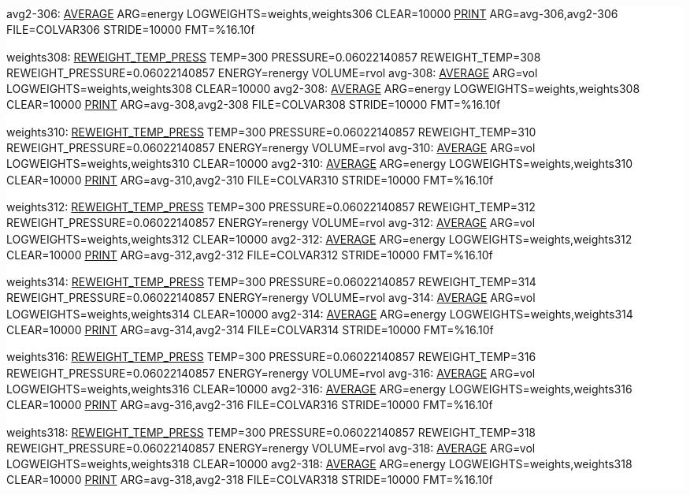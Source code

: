 avg2-306: <a href="https://plumed.github.io/doc-master/user-doc/html/_a_v_e_r_a_g_e.html">AVERAGE</a> ARG=energy LOGWEIGHTS=weights,weights306 CLEAR=10000
<a href="https://plumed.github.io/doc-master/user-doc/html/_p_r_i_n_t.html">PRINT</a> ARG=avg-306,avg2-306 FILE=COLVAR306 STRIDE=10000 FMT=%16.10f

weights308: <a href="https://plumed.github.io/doc-master/user-doc/html/_r_e_w_e_i_g_h_t__t_e_m_p__p_r_e_s_s.html">REWEIGHT_TEMP_PRESS</a> TEMP=300 PRESSURE=0.06022140857 REWEIGHT_TEMP=308 REWEIGHT_PRESSURE=0.06022140857 ENERGY=renergy VOLUME=rvol
avg-308: <a href="https://plumed.github.io/doc-master/user-doc/html/_a_v_e_r_a_g_e.html">AVERAGE</a> ARG=vol LOGWEIGHTS=weights,weights308 CLEAR=10000
avg2-308: <a href="https://plumed.github.io/doc-master/user-doc/html/_a_v_e_r_a_g_e.html">AVERAGE</a> ARG=energy LOGWEIGHTS=weights,weights308 CLEAR=10000
<a href="https://plumed.github.io/doc-master/user-doc/html/_p_r_i_n_t.html">PRINT</a> ARG=avg-308,avg2-308 FILE=COLVAR308 STRIDE=10000 FMT=%16.10f

weights310: <a href="https://plumed.github.io/doc-master/user-doc/html/_r_e_w_e_i_g_h_t__t_e_m_p__p_r_e_s_s.html">REWEIGHT_TEMP_PRESS</a> TEMP=300 PRESSURE=0.06022140857 REWEIGHT_TEMP=310 REWEIGHT_PRESSURE=0.06022140857 ENERGY=renergy VOLUME=rvol
avg-310: <a href="https://plumed.github.io/doc-master/user-doc/html/_a_v_e_r_a_g_e.html">AVERAGE</a> ARG=vol LOGWEIGHTS=weights,weights310 CLEAR=10000
avg2-310: <a href="https://plumed.github.io/doc-master/user-doc/html/_a_v_e_r_a_g_e.html">AVERAGE</a> ARG=energy LOGWEIGHTS=weights,weights310 CLEAR=10000
<a href="https://plumed.github.io/doc-master/user-doc/html/_p_r_i_n_t.html">PRINT</a> ARG=avg-310,avg2-310 FILE=COLVAR310 STRIDE=10000 FMT=%16.10f

weights312: <a href="https://plumed.github.io/doc-master/user-doc/html/_r_e_w_e_i_g_h_t__t_e_m_p__p_r_e_s_s.html">REWEIGHT_TEMP_PRESS</a> TEMP=300 PRESSURE=0.06022140857 REWEIGHT_TEMP=312 REWEIGHT_PRESSURE=0.06022140857 ENERGY=renergy VOLUME=rvol
avg-312: <a href="https://plumed.github.io/doc-master/user-doc/html/_a_v_e_r_a_g_e.html">AVERAGE</a> ARG=vol LOGWEIGHTS=weights,weights312 CLEAR=10000
avg2-312: <a href="https://plumed.github.io/doc-master/user-doc/html/_a_v_e_r_a_g_e.html">AVERAGE</a> ARG=energy LOGWEIGHTS=weights,weights312 CLEAR=10000
<a href="https://plumed.github.io/doc-master/user-doc/html/_p_r_i_n_t.html">PRINT</a> ARG=avg-312,avg2-312 FILE=COLVAR312 STRIDE=10000 FMT=%16.10f

weights314: <a href="https://plumed.github.io/doc-master/user-doc/html/_r_e_w_e_i_g_h_t__t_e_m_p__p_r_e_s_s.html">REWEIGHT_TEMP_PRESS</a> TEMP=300 PRESSURE=0.06022140857 REWEIGHT_TEMP=314 REWEIGHT_PRESSURE=0.06022140857 ENERGY=renergy VOLUME=rvol
avg-314: <a href="https://plumed.github.io/doc-master/user-doc/html/_a_v_e_r_a_g_e.html">AVERAGE</a> ARG=vol LOGWEIGHTS=weights,weights314 CLEAR=10000
avg2-314: <a href="https://plumed.github.io/doc-master/user-doc/html/_a_v_e_r_a_g_e.html">AVERAGE</a> ARG=energy LOGWEIGHTS=weights,weights314 CLEAR=10000
<a href="https://plumed.github.io/doc-master/user-doc/html/_p_r_i_n_t.html">PRINT</a> ARG=avg-314,avg2-314 FILE=COLVAR314 STRIDE=10000 FMT=%16.10f

weights316: <a href="https://plumed.github.io/doc-master/user-doc/html/_r_e_w_e_i_g_h_t__t_e_m_p__p_r_e_s_s.html">REWEIGHT_TEMP_PRESS</a> TEMP=300 PRESSURE=0.06022140857 REWEIGHT_TEMP=316 REWEIGHT_PRESSURE=0.06022140857 ENERGY=renergy VOLUME=rvol
avg-316: <a href="https://plumed.github.io/doc-master/user-doc/html/_a_v_e_r_a_g_e.html">AVERAGE</a> ARG=vol LOGWEIGHTS=weights,weights316 CLEAR=10000
avg2-316: <a href="https://plumed.github.io/doc-master/user-doc/html/_a_v_e_r_a_g_e.html">AVERAGE</a> ARG=energy LOGWEIGHTS=weights,weights316 CLEAR=10000
<a href="https://plumed.github.io/doc-master/user-doc/html/_p_r_i_n_t.html">PRINT</a> ARG=avg-316,avg2-316 FILE=COLVAR316 STRIDE=10000 FMT=%16.10f

weights318: <a href="https://plumed.github.io/doc-master/user-doc/html/_r_e_w_e_i_g_h_t__t_e_m_p__p_r_e_s_s.html">REWEIGHT_TEMP_PRESS</a> TEMP=300 PRESSURE=0.06022140857 REWEIGHT_TEMP=318 REWEIGHT_PRESSURE=0.06022140857 ENERGY=renergy VOLUME=rvol
avg-318: <a href="https://plumed.github.io/doc-master/user-doc/html/_a_v_e_r_a_g_e.html">AVERAGE</a> ARG=vol LOGWEIGHTS=weights,weights318 CLEAR=10000
avg2-318: <a href="https://plumed.github.io/doc-master/user-doc/html/_a_v_e_r_a_g_e.html">AVERAGE</a> ARG=energy LOGWEIGHTS=weights,weights318 CLEAR=10000
<a href="https://plumed.github.io/doc-master/user-doc/html/_p_r_i_n_t.html">PRINT</a> ARG=avg-318,avg2-318 FILE=COLVAR318 STRIDE=10000 FMT=%16.10f
